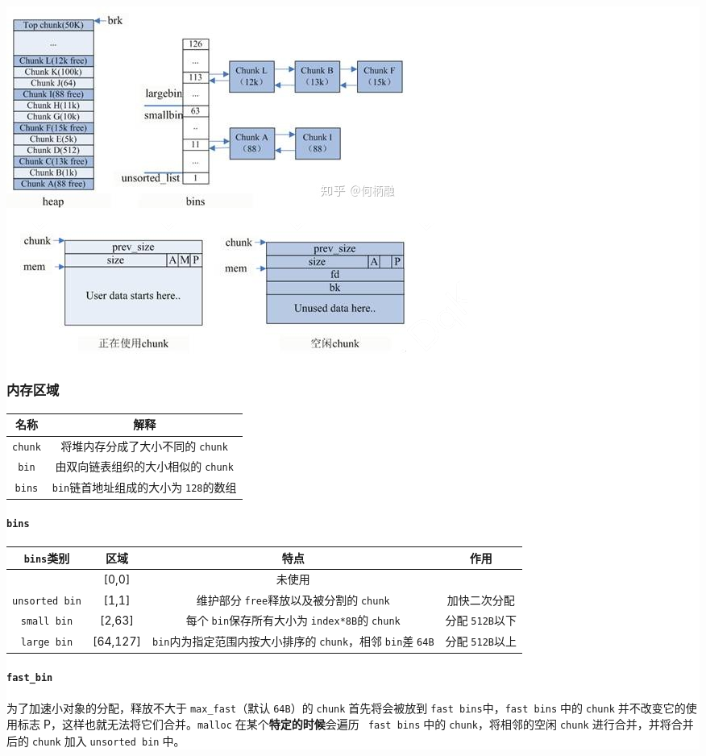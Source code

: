 ![](img/lang/memary_pool.jpg)

![](img/lang/chunk.png)

### 内存区域

|   名称   |                   解释                   |
| :-------: | :---------------------------------------: |
| `chunk` |    将堆内存分成了大小不同的 `chunk`    |
|  `bin`  |   由双向链表组织的大小相似的 `chunk`   |
| `bins` | `bin`链首地址组成的大小为 `128`的数组 |

#### `bins`

|   `bins`类别   |   区域   |                                特点                                |       作用       |
| :--------------: | :------: | :-----------------------------------------------------------------: | :---------------: |
|                  |  [0,0]  |                               未使用                               |                  |
| `unsorted bin` |  [1,1]  |             维护部分 `free`释放以及被分割的 `chunk`             |   加快二次分配   |
|  `small bin`  |  [2,63]  |         每个 `bin`保存所有大小为 `index*8B`的 `chunk`         | 分配 `512B`以下 |
|  `large bin`  | [64,127] | `bin`内为指定范围内按大小排序的 `chunk`，相邻 `bin`差 `64B` | 分配 `512B`以上 |

#### `fast_bin`

为了加速小对象的分配，释放不大于 `max_fast`（默认 `64B`）的 `chunk` 首先将会被放到 `fast bins`中，`fast bins` 中的 `chunk` 并不改变它的使用标志 P，这样也就无法将它们合并。`malloc` 在某个**特定的时候**会遍历 ` fast bins` 中的 `chunk`，将相邻的空闲 `chunk` 进行合并，并将合并后的 `chunk` 加入 `unsorted bin` 中。
